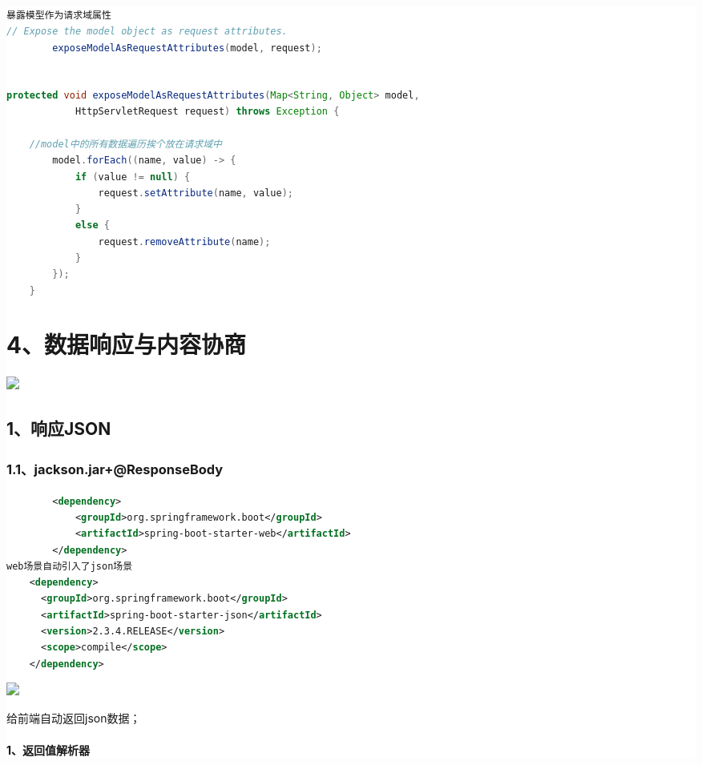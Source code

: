 ```java
暴露模型作为请求域属性
// Expose the model object as request attributes.
        exposeModelAsRequestAttributes(model, request);
```

#  

```java
protected void exposeModelAsRequestAttributes(Map<String, Object> model,
            HttpServletRequest request) throws Exception {

    //model中的所有数据遍历挨个放在请求域中
        model.forEach((name, value) -> {
            if (value != null) {
                request.setAttribute(name, value);
            }
            else {
                request.removeAttribute(name);
            }
        });
    }
```

# 4、数据响应与内容协商

![](https://hexobbblog.oss-cn-beijing.aliyuncs.com/images/springboot2.x/29.jpg)

## 1、响应JSON

### 1.1、jackson.jar+@ResponseBody

```xml
        <dependency>
            <groupId>org.springframework.boot</groupId>
            <artifactId>spring-boot-starter-web</artifactId>
        </dependency>
web场景自动引入了json场景
    <dependency>
      <groupId>org.springframework.boot</groupId>
      <artifactId>spring-boot-starter-json</artifactId>
      <version>2.3.4.RELEASE</version>
      <scope>compile</scope>
    </dependency>
```

![](https://hexobbblog.oss-cn-beijing.aliyuncs.com/images/springboot2.x/30.png)

给前端自动返回json数据；

#### 1、返回值解析器
